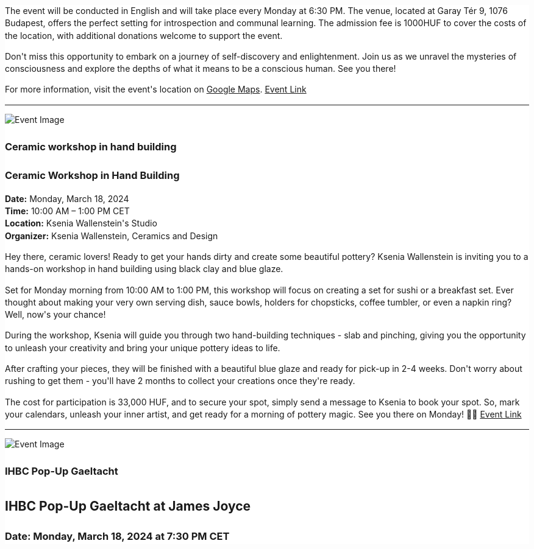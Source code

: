 The event will be conducted in English and will take place every Monday at 6:30 PM. The venue, located at Garay Tér 9, 1076 Budapest, offers the perfect setting for introspection and communal learning. The admission fee is 1000HUF to cover the costs of the location, with additional donations welcome to support the event.

Don't miss this opportunity to embark on a journey of self-discovery and enlightenment. Join us as we unravel the mysteries of consciousness and explore the depths of what it means to be a conscious human. See you there!

For more information, visit the event's location on [Google Maps](https://maps.app.goo.gl/9r7m4xGktSWTQKAX8).
[Event Link](https://facebook.com/events/373098042353930)

---
![Event Image](https://scontent-fra5-1.xx.fbcdn.net/v/t39.30808-6/432098116_971928377952272_6978297029425593663_n.jpg?stp=dst-jpg_p640x640&_nc_cat=100&ccb=1-7&_nc_sid=5f2048&_nc_ohc=BqOPyBRo_HEAX9BI_t3&_nc_ht=scontent-fra5-1.xx&oh=00_AfCv8wyklHOR-OrBryGwkQP00tQ-ZOu2q5Mtvi-HSBCnFA&oe=65FCC595)

 ### Ceramic workshop in hand building 

### Ceramic Workshop in Hand Building

**Date:** Monday, March 18, 2024  
**Time:** 10:00 AM – 1:00 PM CET  
**Location:** Ksenia Wallenstein's Studio  
**Organizer:** Ksenia Wallenstein, Ceramics and Design

Hey there, ceramic lovers! Ready to get your hands dirty and create some beautiful pottery? Ksenia Wallenstein is inviting you to a hands-on workshop in hand building using black clay and blue glaze.

Set for Monday morning from 10:00 AM to 1:00 PM, this workshop will focus on creating a set for sushi or a breakfast set. Ever thought about making your very own serving dish, sauce bowls, holders for chopsticks, coffee tumbler, or even a napkin ring? Well, now's your chance!

During the workshop, Ksenia will guide you through two hand-building techniques - slab and pinching, giving you the opportunity to unleash your creativity and bring your unique pottery ideas to life.

After crafting your pieces, they will be finished with a beautiful blue glaze and ready for pick-up in 2-4 weeks. Don't worry about rushing to get them - you'll have 2 months to collect your creations once they're ready.

The cost for participation is 33,000 HUF, and to secure your spot, simply send a message to Ksenia to book your spot. So, mark your calendars, unleash your inner artist, and get ready for a morning of pottery magic. See you there on Monday! 🎨✨
[Event Link](https://facebook.com/events/1602884270455852)

---
![Event Image](https://scontent-fra5-1.xx.fbcdn.net/v/t39.30808-6/432066068_706255551662302_5026863971355693187_n.jpg?stp=dst-jpg_s960x960&_nc_cat=110&ccb=1-7&_nc_sid=5f2048&_nc_ohc=kX4V8oEGqSQAX9C8j9M&_nc_ht=scontent-fra5-1.xx&oh=00_AfCITLGlDCVwtxTirydzex2iI1ysVgR0GFgvExIFhsBqew&oe=65FC2B0D)

 ### IHBC Pop-Up Gaeltacht

## IHBC Pop-Up Gaeltacht at James Joyce

### Date: Monday, March 18, 2024 at 7:30 PM CET
